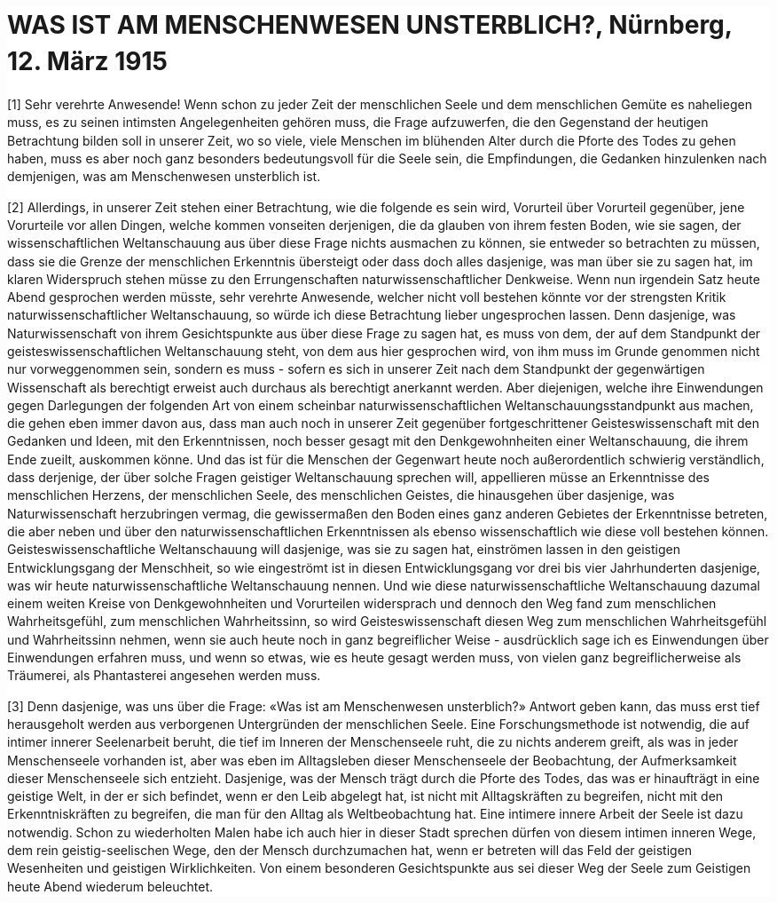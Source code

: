 # WAS IST AM MENSCHENWESEN UNSTERBLICH?, Nürnberg, 12. März 1915

[1] Sehr verehrte Anwesende! Wenn schon zu jeder Zeit der menschlichen Seele und dem menschlichen Gemüte es naheliegen muss, es zu seinen intimsten Angelegenheiten gehören muss, die Frage aufzuwerfen, die den Gegenstand der heutigen Betrachtung bilden soll in unserer Zeit, wo so viele, viele Menschen im blühenden Alter durch die Pforte des Todes zu gehen haben, muss es aber noch ganz besonders bedeutungsvoll für die Seele sein, die Empfindungen, die Gedanken hinzulenken nach demjenigen, was am Menschenwesen unsterblich ist.

[2] Allerdings, in unserer Zeit stehen einer Betrachtung, wie die folgende es sein wird, Vorurteil über Vorurteil gegenüber, jene Vorurteile vor allen Dingen, welche kommen vonseiten derjenigen, die da glauben von ihrem festen Boden, wie sie sagen, der wissenschaftlichen Weltanschauung aus über diese Frage nichts ausmachen zu können, sie entweder so betrachten zu müssen, dass sie die Grenze der menschlichen Erkenntnis übersteigt oder dass doch alles dasjenige, was man über sie zu sagen hat, im klaren Widerspruch stehen müsse zu den Errungenschaften naturwissenschaftlicher Denkweise. Wenn nun irgendein Satz heute Abend gesprochen werden müsste, sehr verehrte Anwesende, welcher nicht voll bestehen könnte vor der strengsten Kritik naturwissenschaftlicher Weltanschauung, so würde ich diese Betrachtung lieber ungesprochen lassen. Denn dasjenige, was Naturwissenschaft von ihrem Gesichtspunkte aus über diese Frage zu sagen hat, es muss von dem, der auf dem Standpunkt der geisteswissenschaftlichen Weltanschauung steht, von dem aus hier gesprochen wird, von ihm muss im Grunde genommen nicht nur vorweggenommen sein, sondern es muss - sofern es sich in unserer Zeit nach dem Standpunkt der gegenwärtigen Wissenschaft als berechtigt erweist auch durchaus als berechtigt anerkannt werden. Aber diejenigen, welche ihre Einwendungen gegen Darlegungen der folgenden Art von einem scheinbar naturwissenschaftlichen Weltanschauungsstandpunkt aus machen, die gehen eben immer davon aus, dass man auch noch in unserer Zeit gegenüber fortgeschrittener Geisteswissenschaft mit den Gedanken und Ideen, mit den Erkenntnissen, noch besser gesagt mit den Denkgewohnheiten einer Weltanschauung, die ihrem Ende zueilt, auskommen könne. Und das ist für die Menschen der Gegenwart heute noch außerordentlich schwierig verständlich, dass derjenige, der über solche Fragen geistiger Weltanschauung sprechen will, appellieren müsse an Erkenntnisse des menschlichen Herzens, der menschlichen Seele, des menschlichen Geistes, die hinausgehen über dasjenige, was Naturwissenschaft herzubringen vermag, die gewissermaßen den Boden eines ganz anderen Gebietes der Erkenntnisse betreten, die aber neben und über den naturwissenschaftlichen Erkenntnissen als ebenso wissenschaftlich wie diese voll bestehen können. Geisteswissenschaftliche Weltanschauung will dasjenige, was sie zu sagen hat, einströmen lassen in den geistigen Entwicklungsgang der Menschheit, so wie eingeströmt ist in diesen Entwicklungsgang vor drei bis vier Jahrhunderten dasjenige, was wir heute naturwissenschaftliche Weltanschauung nennen. Und wie diese naturwissenschaftliche Weltanschauung dazumal einem weiten Kreise von Denkgewohnheiten und Vorurteilen widersprach und dennoch den Weg fand zum menschlichen Wahrheitsgefühl, zum menschlichen Wahrheitssinn, so wird Geisteswissenschaft diesen Weg zum menschlichen Wahrheitsgefühl und Wahrheitssinn nehmen, wenn sie auch heute noch in ganz begreiflicher Weise - ausdrücklich sage ich es Einwendungen über Einwendungen erfahren muss, und wenn so etwas, wie es heute gesagt werden muss, von vielen ganz begreiflicherweise als Träumerei, als Phantasterei angesehen werden muss.

[3] Denn dasjenige, was uns über die Frage: «Was ist am Menschenwesen unsterblich?» Antwort geben kann, das muss erst tief herausgeholt werden aus verborgenen Untergründen der menschlichen Seele. Eine Forschungsmethode ist notwendig, die auf intimer innerer Seelenarbeit beruht, die tief im Inneren der Menschenseele ruht, die zu nichts anderem greift, als was in jeder Menschenseele vorhanden ist, aber was eben im Alltagsleben dieser Menschenseele der Beobachtung, der Aufmerksamkeit dieser Menschenseele sich entzieht. Dasjenige, was der Mensch trägt durch die Pforte des Todes, das was er hinaufträgt in eine geistige Welt, in der er sich befindet, wenn er den Leib abgelegt hat, ist nicht mit Alltagskräften zu begreifen, nicht mit den Erkenntniskräften zu begreifen, die man für den Alltag als Weltbeobachtung hat. Eine intimere innere Arbeit der Seele ist dazu notwendig. Schon zu wiederholten Malen habe ich auch hier in dieser Stadt sprechen dürfen von diesem intimen inneren Wege, dem rein geistig-seelischen Wege, den der Mensch durchzumachen hat, wenn er betreten will das Feld der geistigen Wesenheiten und geistigen Wirklichkeiten. Von einem besonderen Gesichtspunkte aus sei dieser Weg der Seele zum Geistigen heute Abend wiederum beleuchtet.

